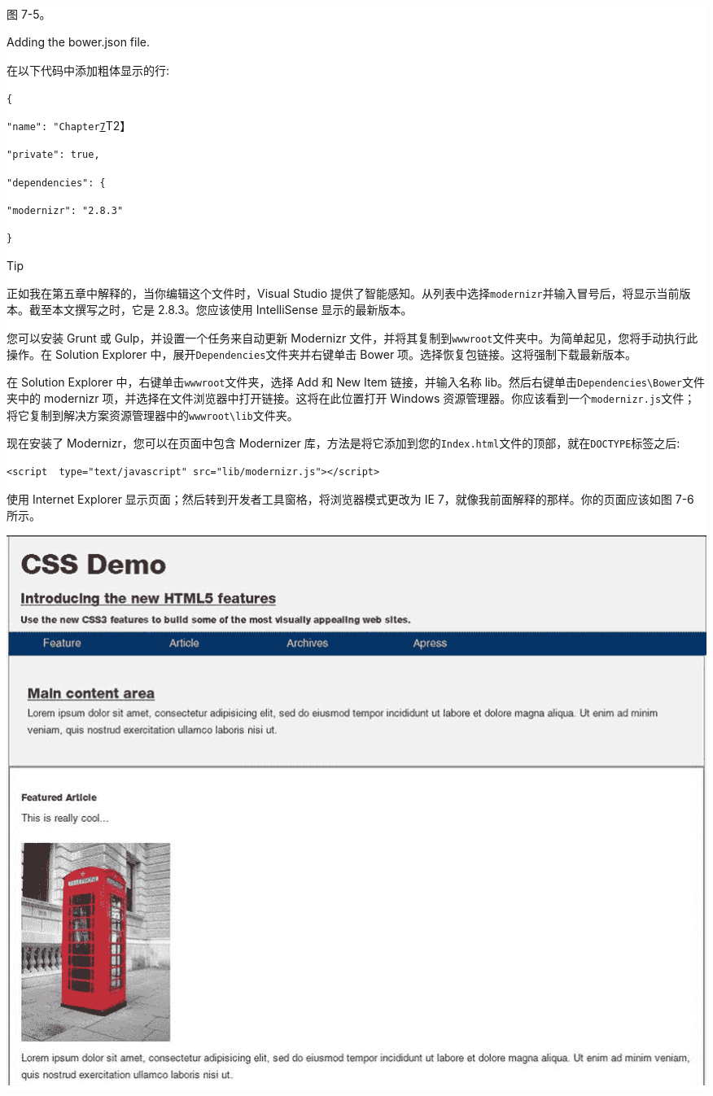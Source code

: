 图 7-5。

Adding the bower.json file.

在以下代码中添加粗体显示的行:

`{`

`"name": "Chapter`[`7`](07.html)T2】

`"private": true,`

`"dependencies": {`

`"modernizr": "2.8.3"`

`}`

Tip

正如我在第五章中解释的，当你编辑这个文件时，Visual Studio 提供了智能感知。从列表中选择`modernizr`并输入冒号后，将显示当前版本。截至本文撰写之时，它是 2.8.3。您应该使用 IntelliSense 显示的最新版本。

您可以安装 Grunt 或 Gulp，并设置一个任务来自动更新 Modernizr 文件，并将其复制到`wwwroot`文件夹中。为简单起见，您将手动执行此操作。在 Solution Explorer 中，展开`Dependencies`文件夹并右键单击 Bower 项。选择恢复包链接。这将强制下载最新版本。

在 Solution Explorer 中，右键单击`wwwroot`文件夹，选择 Add 和 New Item 链接，并输入名称 lib。然后右键单击`Dependencies\Bower`文件夹中的 modernizr 项，并选择在文件浏览器中打开链接。这将在此位置打开 Windows 资源管理器。你应该看到一个`modernizr.js`文件；将它复制到解决方案资源管理器中的`wwwroot\lib`文件夹。

现在安装了 Modernizr，您可以在页面中包含 Modernizer 库，方法是将它添加到您的`Index.html`文件的顶部，就在`DOCTYPE`标签之后:

`<script  type="text/javascript" src="lib/modernizr.js"></script>`

使用 Internet Explorer 显示页面；然后转到开发者工具窗格，将浏览器模式更改为 IE 7，就像我前面解释的那样。你的页面应该如图 7-6 所示。

![A978-1-4842-1147-2_7_Fig6_HTML.jpg](img/A978-1-4842-1147-2_7_Fig6_HTML.jpg)